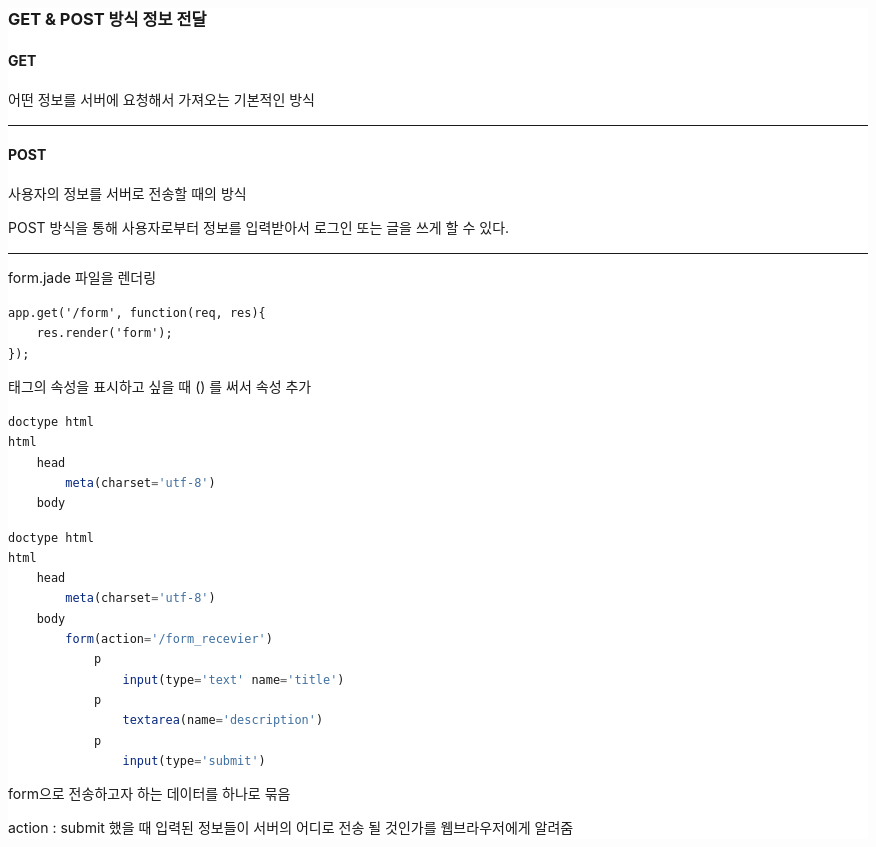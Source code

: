 
### GET & POST 방식 정보 전달


#### GET

어떤 정보를 서버에 요청해서 가져오는 기본적인 방식

---

#### POST

사용자의 정보를 서버로 전송할 때의 방식

POST 방식을 통해 사용자로부터 정보를 입력받아서 로그인 또는 글을 쓰게 할 수 있다.


---

form.jade 파일을 렌더링

```
app.get('/form', function(req, res){
	res.render('form');
});
```

태그의 속성을 표시하고 싶을 때 () 를 써서 속성 추가

```javascript
doctype html
html
	head
		meta(charset='utf-8')
	body
```



```javascript
doctype html
html
	head
		meta(charset='utf-8')
	body
		form(action='/form_recevier')
			p
				input(type='text' name='title')
			p
				textarea(name='description')
			p
				input(type='submit')
```

form으로 전송하고자 하는 데이터를 하나로 묶음


action : submit 했을 때 입력된 정보들이 서버의 어디로 전송 될 것인가를 웹브라우저에게 알려줌

